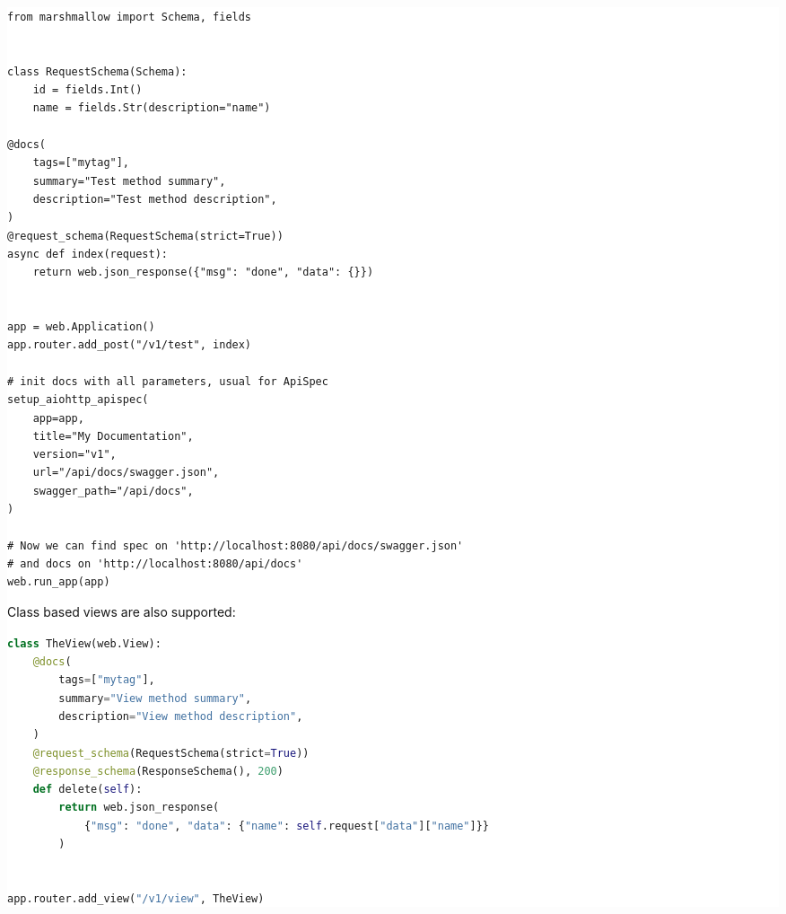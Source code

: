 ```
from marshmallow import Schema, fields


class RequestSchema(Schema):
    id = fields.Int()
    name = fields.Str(description="name")

@docs(
    tags=["mytag"],
    summary="Test method summary",
    description="Test method description",
)
@request_schema(RequestSchema(strict=True))
async def index(request):
    return web.json_response({"msg": "done", "data": {}})


app = web.Application()
app.router.add_post("/v1/test", index)

# init docs with all parameters, usual for ApiSpec
setup_aiohttp_apispec(
    app=app, 
    title="My Documentation", 
    version="v1",
    url="/api/docs/swagger.json",
    swagger_path="/api/docs",
)

# Now we can find spec on 'http://localhost:8080/api/docs/swagger.json'
# and docs on 'http://localhost:8080/api/docs'
web.run_app(app)
```
Class based views are also supported:
```python
class TheView(web.View):
    @docs(
        tags=["mytag"],
        summary="View method summary",
        description="View method description",
    )
    @request_schema(RequestSchema(strict=True))
    @response_schema(ResponseSchema(), 200)
    def delete(self):
        return web.json_response(
            {"msg": "done", "data": {"name": self.request["data"]["name"]}}
        )


app.router.add_view("/v1/view", TheView)
```

